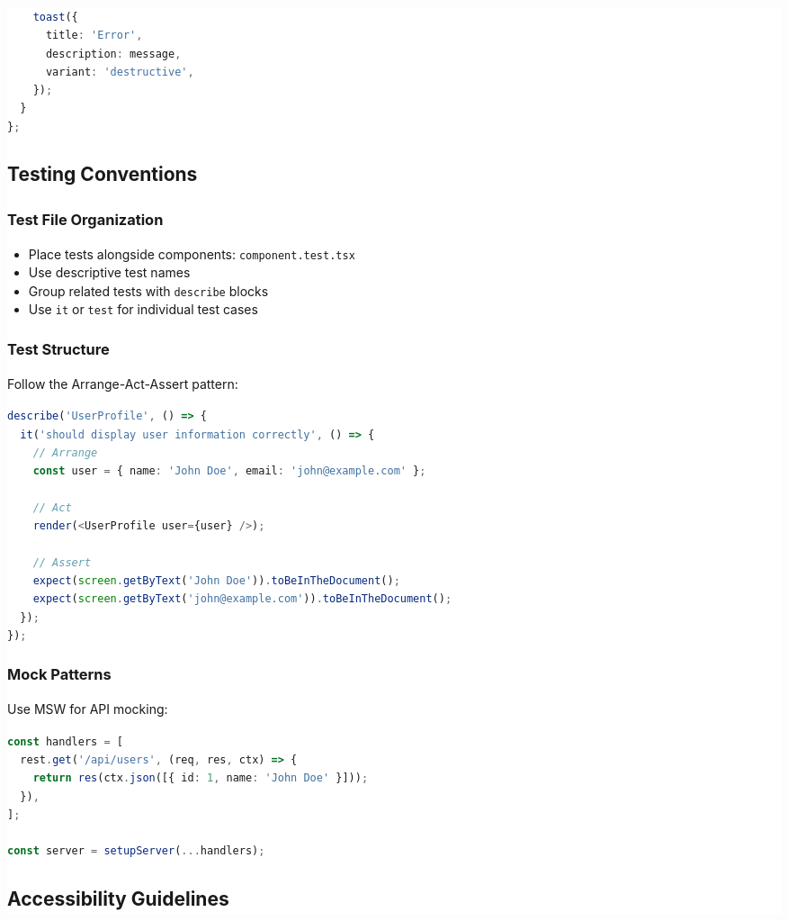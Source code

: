 ```typescript
    toast({
      title: 'Error',
      description: message,
      variant: 'destructive',
    });
  }
};
```

## Testing Conventions

### Test File Organization
- Place tests alongside components: `component.test.tsx`
- Use descriptive test names
- Group related tests with `describe` blocks
- Use `it` or `test` for individual test cases

### Test Structure
Follow the Arrange-Act-Assert pattern:

```typescript
describe('UserProfile', () => {
  it('should display user information correctly', () => {
    // Arrange
    const user = { name: 'John Doe', email: 'john@example.com' };
    
    // Act
    render(<UserProfile user={user} />);
    
    // Assert
    expect(screen.getByText('John Doe')).toBeInTheDocument();
    expect(screen.getByText('john@example.com')).toBeInTheDocument();
  });
});
```

### Mock Patterns
Use MSW for API mocking:

```typescript
const handlers = [
  rest.get('/api/users', (req, res, ctx) => {
    return res(ctx.json([{ id: 1, name: 'John Doe' }]));
  }),
];

const server = setupServer(...handlers);
```

## Accessibility Guidelines
